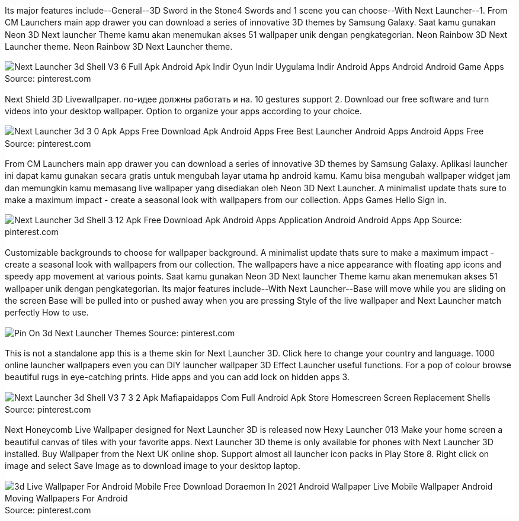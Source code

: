 Its major features include--General--3D Sword in the Stone4 Swords and 1 scene you can choose--With Next Launcher--1. From CM Launchers main app drawer you can download a series of innovative 3D themes by Samsung Galaxy. Saat kamu gunakan Neon 3D Next launcher Theme kamu akan menemukan akses 51 wallpaper unik dengan pengkategorian. Neon Rainbow 3D Next Launcher theme. Neon Rainbow 3D Next Launcher theme.

![Next Launcher 3d Shell V3 6 Full Apk Android Apk Indir Oyun Indir Uygulama Indir Android Apps Android Android Game Apps](https://i.pinimg.com/originals/30/a3/a3/30a3a3e2b88bb3127c5cbb6e90a736cc.jpg "Next Launcher 3d Shell V3 6 Full Apk Android Apk Indir Oyun Indir Uygulama Indir Android Apps Android Android Game Apps")
Source: pinterest.com

Next Shield 3D Livewallpaper. по-идее должны работать и на. 10 gestures support 2. Download our free software and turn videos into your desktop wallpaper. Option to organize your apps according to your choice.

![Next Launcher 3d 3 0 Apk Apps Free Download Apk Android Apps Free Best Launcher Android Apps Android Apps Free](https://i.pinimg.com/originals/1a/d9/9d/1ad99d1479b219785dacd1397c078505.jpg "Next Launcher 3d 3 0 Apk Apps Free Download Apk Android Apps Free Best Launcher Android Apps Android Apps Free")
Source: pinterest.com

From CM Launchers main app drawer you can download a series of innovative 3D themes by Samsung Galaxy. Aplikasi launcher ini dapat kamu gunakan secara gratis untuk mengubah layar utama hp android kamu. Kamu bisa mengubah wallpaper widget jam dan memungkin kamu memasang live wallpaper yang disediakan oleh Neon 3D Next Launcher. A minimalist update thats sure to make a maximum impact - create a seasonal look with wallpapers from our collection. Apps Games Hello Sign in.

![Next Launcher 3d Shell 3 12 Apk Free Download Apk Android Apps Application Android Android Apps App](https://i.pinimg.com/originals/31/48/ec/3148ec99b15cbefd5adcfbcb7d773aea.png "Next Launcher 3d Shell 3 12 Apk Free Download Apk Android Apps Application Android Android Apps App")
Source: pinterest.com

Customizable backgrounds to choose for wallpaper background. A minimalist update thats sure to make a maximum impact - create a seasonal look with wallpapers from our collection. The wallpapers have a nice appearance with floating app icons and speedy app movement at various points. Saat kamu gunakan Neon 3D Next launcher Theme kamu akan menemukan akses 51 wallpaper unik dengan pengkategorian. Its major features include--With Next Launcher--Base will move while you are sliding on the screen Base will be pulled into or pushed away when you are pressing Style of the live wallpaper and Next Launcher match perfectly How to use.

![Pin On 3d Next Launcher Themes](https://i.pinimg.com/736x/3d/d7/c3/3dd7c3502e72c8dc41ba9bd9e4dd478b.jpg "Pin On 3d Next Launcher Themes")
Source: pinterest.com

This is not a standalone app this is a theme skin for Next Launcher 3D. Click here to change your country and language. 1000 online launcher wallpapers even you can DIY launcher wallpaper 3D Effect Launcher useful functions. For a pop of colour browse beautiful rugs in eye-catching prints. Hide apps and you can add lock on hidden apps 3.

![Next Launcher 3d Shell V3 7 3 2 Apk Mafiapaidapps Com Full Android Apk Store Homescreen Screen Replacement Shells](https://i.pinimg.com/originals/eb/79/7a/eb797a5a554a093bb9d257cf62a0723b.jpg "Next Launcher 3d Shell V3 7 3 2 Apk Mafiapaidapps Com Full Android Apk Store Homescreen Screen Replacement Shells")
Source: pinterest.com

Next Honeycomb Live Wallpaper designed for Next Launcher 3D is released now Hexy Launcher 013 Make your home screen a beautiful canvas of tiles with your favorite apps. Next Launcher 3D theme is only available for phones with Next Launcher 3D installed. Buy Wallpaper from the Next UK online shop. Support almost all launcher icon packs in Play Store 8. Right click on image and select Save Image as to download image to your desktop laptop.

![3d Live Wallpaper For Android Mobile Free Download Doraemon In 2021 Android Wallpaper Live Mobile Wallpaper Android Moving Wallpapers For Android](https://i.pinimg.com/originals/fe/41/34/fe4134aa9e3085b92724c24eb8f07020.jpg "3d Live Wallpaper For Android Mobile Free Download Doraemon In 2021 Android Wallpaper Live Mobile Wallpaper Android Moving Wallpapers For Android")
Source: pinterest.com
